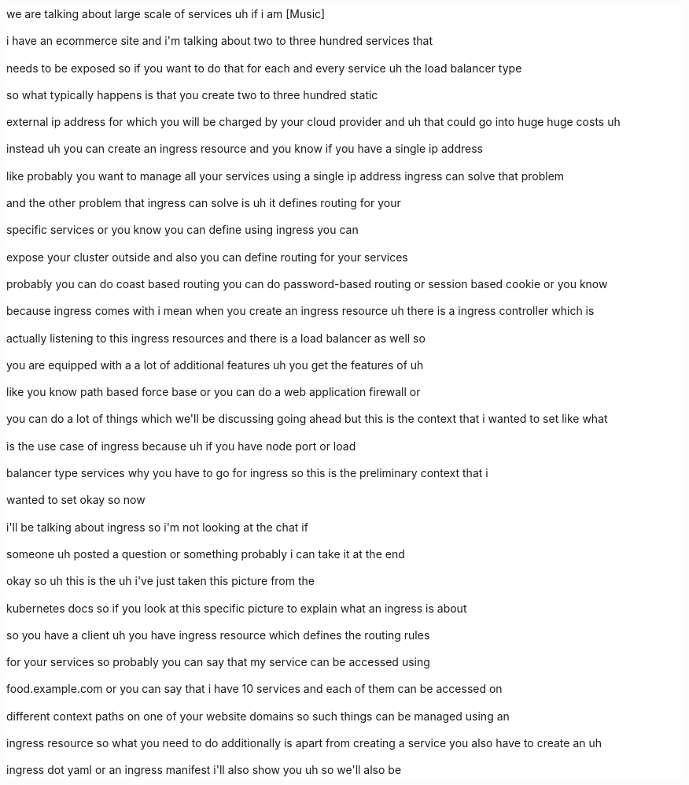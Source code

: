 we are talking about large scale of services uh if i am [Music]

i have an ecommerce site and i'm talking about two to three hundred services that

needs to be exposed so if you want to do that for each and every service uh the load balancer type

so what typically happens is that you create two to three hundred static

external ip address for which you will be charged by your cloud provider and uh that could go into huge huge costs uh

instead uh you can create an ingress resource and you know if you have a single ip address

like probably you want to manage all your services using a single ip address ingress can solve that problem

and the other problem that ingress can solve is uh it defines routing for your

specific services or you know you can define using ingress you can

expose your cluster outside and also you can define routing for your services

probably you can do coast based routing you can do password-based routing or session based cookie or you know

because ingress comes with i mean when you create an ingress resource uh there is a ingress controller which is

actually listening to this ingress resources and there is a load balancer as well so

you are equipped with a a lot of additional features uh you get the features of uh

like you know path based force base or you can do a web application firewall or

you can do a lot of things which we'll be discussing going ahead but this is the context that i wanted to set like what

is the use case of ingress because uh if you have node port or load

balancer type services why you have to go for ingress so this is the preliminary context that i

wanted to set okay so now

i'll be talking about ingress so i'm not looking at the chat if

someone uh posted a question or something probably i can take it at the end

okay so uh this is the uh i've just taken this picture from the

kubernetes docs so if you look at this specific picture to explain what an ingress is about

so you have a client uh you have ingress resource which defines the routing rules

for your services so probably you can say that my service can be accessed using

food.example.com or you can say that i have 10 services and each of them can be accessed on

different context paths on one of your website domains so such things can be managed using an

ingress resource so what you need to do additionally is apart from creating a service you also have to create an uh

ingress dot yaml or an ingress manifest i'll also show you uh so we'll also be
